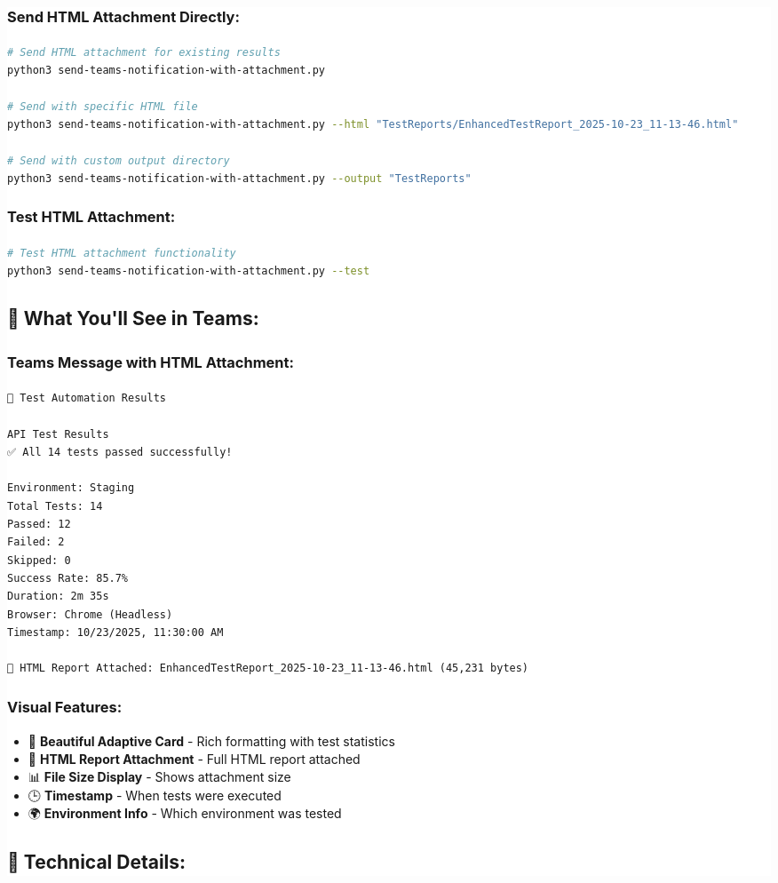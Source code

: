 ### **Send HTML Attachment Directly:**
```bash
# Send HTML attachment for existing results
python3 send-teams-notification-with-attachment.py

# Send with specific HTML file
python3 send-teams-notification-with-attachment.py --html "TestReports/EnhancedTestReport_2025-10-23_11-13-46.html"

# Send with custom output directory
python3 send-teams-notification-with-attachment.py --output "TestReports"
```

### **Test HTML Attachment:**
```bash
# Test HTML attachment functionality
python3 send-teams-notification-with-attachment.py --test
```

## 📎 **What You'll See in Teams:**

### **Teams Message with HTML Attachment:**
```
🚀 Test Automation Results

API Test Results
✅ All 14 tests passed successfully!

Environment: Staging
Total Tests: 14
Passed: 12
Failed: 2
Skipped: 0
Success Rate: 85.7%
Duration: 2m 35s
Browser: Chrome (Headless)
Timestamp: 10/23/2025, 11:30:00 AM

📎 HTML Report Attached: EnhancedTestReport_2025-10-23_11-13-46.html (45,231 bytes)
```

### **Visual Features:**
- 🎨 **Beautiful Adaptive Card** - Rich formatting with test statistics
- 📎 **HTML Report Attachment** - Full HTML report attached
- 📊 **File Size Display** - Shows attachment size
- 🕒 **Timestamp** - When tests were executed
- 🌍 **Environment Info** - Which environment was tested

## 🔧 **Technical Details:**
